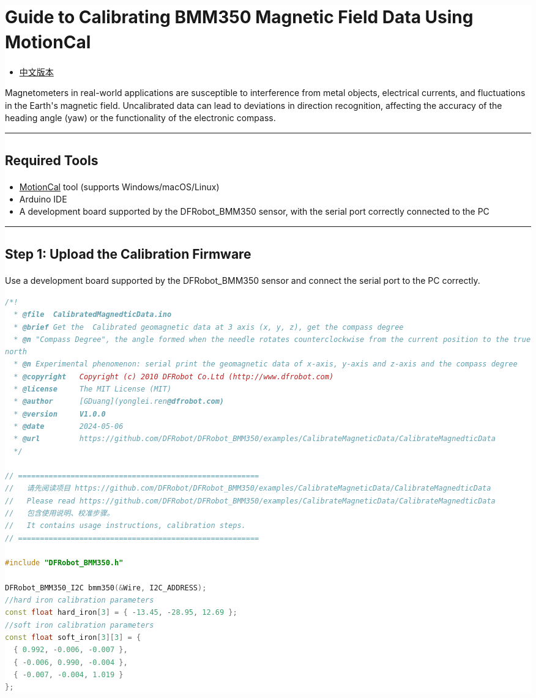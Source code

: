 # Guide to Calibrating BMM350 Magnetic Field Data Using MotionCal
* [中文版本](./README_CN.md)

Magnetometers in real-world applications are susceptible to interference from metal objects, electrical currents, and fluctuations in the Earth's magnetic field. Uncalibrated data can lead to deviations in direction recognition, affecting the accuracy of the heading angle (yaw) or the functionality of the electronic compass.

---

## Required Tools

* [MotionCal](https://www.pjrc.com/store/prop_shield.html#motioncal) tool (supports Windows/macOS/Linux)
* Arduino IDE
* A development board supported by the DFRobot_BMM350 sensor, with the serial port correctly connected to the PC

---

## Step 1: Upload the Calibration Firmware

Use a development board supported by the DFRobot_BMM350 sensor and connect the serial port to the PC correctly.

```cpp
/*!
  * @file  CalibratedMagnedticData.ino
  * @brief Get the  Calibrated geomagnetic data at 3 axis (x, y, z), get the compass degree
  * @n "Compass Degree", the angle formed when the needle rotates counterclockwise from the current position to the true north
  * @n Experimental phenomenon: serial print the geomagnetic data of x-axis, y-axis and z-axis and the compass degree
  * @copyright   Copyright (c) 2010 DFRobot Co.Ltd (http://www.dfrobot.com)
  * @license     The MIT License (MIT)
  * @author      [GDuang](yonglei.ren@dfrobot.com)
  * @version     V1.0.0
  * @date        2024-05-06
  * @url         https://github.com/DFRobot/DFRobot_BMM350/examples/CalibrateMagneticData/CalibrateMagnedticData
  */
 
// =======================================================
//   请先阅读项目 https://github.com/DFRobot/DFRobot_BMM350/examples/CalibrateMagneticData/CalibrateMagnedticData
//   Please read https://github.com/DFRobot/DFRobot_BMM350/examples/CalibrateMagneticData/CalibrateMagnedticData
//   包含使用说明、校准步骤。
//   It contains usage instructions, calibration steps.
// =======================================================

#include "DFRobot_BMM350.h"

DFRobot_BMM350_I2C bmm350(&Wire, I2C_ADDRESS);
//hard iron calibration parameters
const float hard_iron[3] = { -13.45, -28.95, 12.69 };
//soft iron calibration parameters
const float soft_iron[3][3] = {
  { 0.992, -0.006, -0.007 },
  { -0.006, 0.990, -0.004 },
  { -0.007, -0.004, 1.019 }
};
```